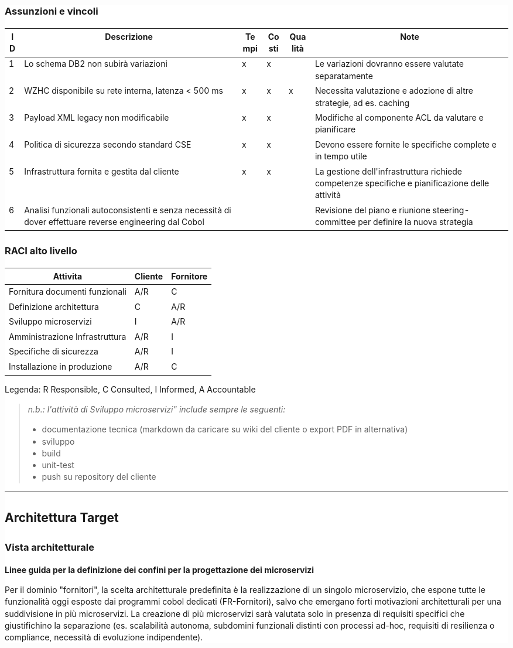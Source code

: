 ### Assunzioni e vincoli

| ID | Descrizione                                                                                            | Tempi | Costi | Qualità | Note                                                                                           |
|----|--------------------------------------------------------------------------------------------------------|-------|-------|---------|------------------------------------------------------------------------------------------------|
| 1  | Lo schema DB2 non subirà variazioni                                                                    | x     | x     |         | Le variazioni dovranno essere valutate separatamente                                           |
| 2  | WZHC disponibile su rete interna, latenza < 500 ms                                                     | x     | x     | x       | Necessita valutazione e adozione di altre strategie, ad es. caching                            |
| 3  | Payload XML legacy non modificabile                                                                    | x     | x     |         | Modifiche al componente ACL da valutare e pianificare                                          |
| 4  | Politica di sicurezza secondo standard CSE                                                             | x     | x     |         | Devono essere fornite le specifiche complete e in tempo utile                                  |
| 5  | Infrastruttura fornita e gestita dal cliente                                                           | x     | x     |         | La gestione dell'infrastruttura richiede competenze specifiche e pianificazione delle attività |
| 6  | Analisi funzionali autoconsistenti e senza necessità di dover effettuare reverse engineering dal Cobol |       |       |         | Revisione del piano e riunione steering-committee per definire la nuova strategia              |


### RACI alto livello

| Attivita | Cliente | Fornitore |
|----------|---------|-----------|
| Fornitura documenti funzionali | A/R | C |
| Definizione architettura | C | A/R |
| Sviluppo microservizi | I | A/R |
| Amministrazione Infrastruttura | A/R | I |
| Specifiche di sicurezza | A/R | I |
| Installazione in produzione | A/R | C |

Legenda: R Responsible, C Consulted, I Informed, A Accountable

> *n.b.: l'attività di Sviluppo microservizi" include sempre le seguenti:*
> - documentazione tecnica (markdown da caricare su wiki del cliente o export PDF in alternativa)
> - sviluppo
> - build
> - unit-test
> - push su repository del cliente

---

## Architettura Target

### Vista architetturale

**Linee guida per la definizione dei confini per la progettazione dei microservizi**

Per il dominio "fornitori", la scelta architetturale predefinita è la realizzazione di un singolo microservizio, che espone tutte le funzionalità oggi esposte dai programmi cobol dedicati (FR-Fornitori), salvo che emergano forti motivazioni architetturali per una suddivisione in più microservizi. La creazione di più microservizi sarà valutata solo in presenza di requisiti specifici che giustifichino la separazione (es. scalabilità autonoma, subdomini funzionali distinti con processi ad-hoc, requisiti di resilienza o compliance, necessità di evoluzione indipendente).
